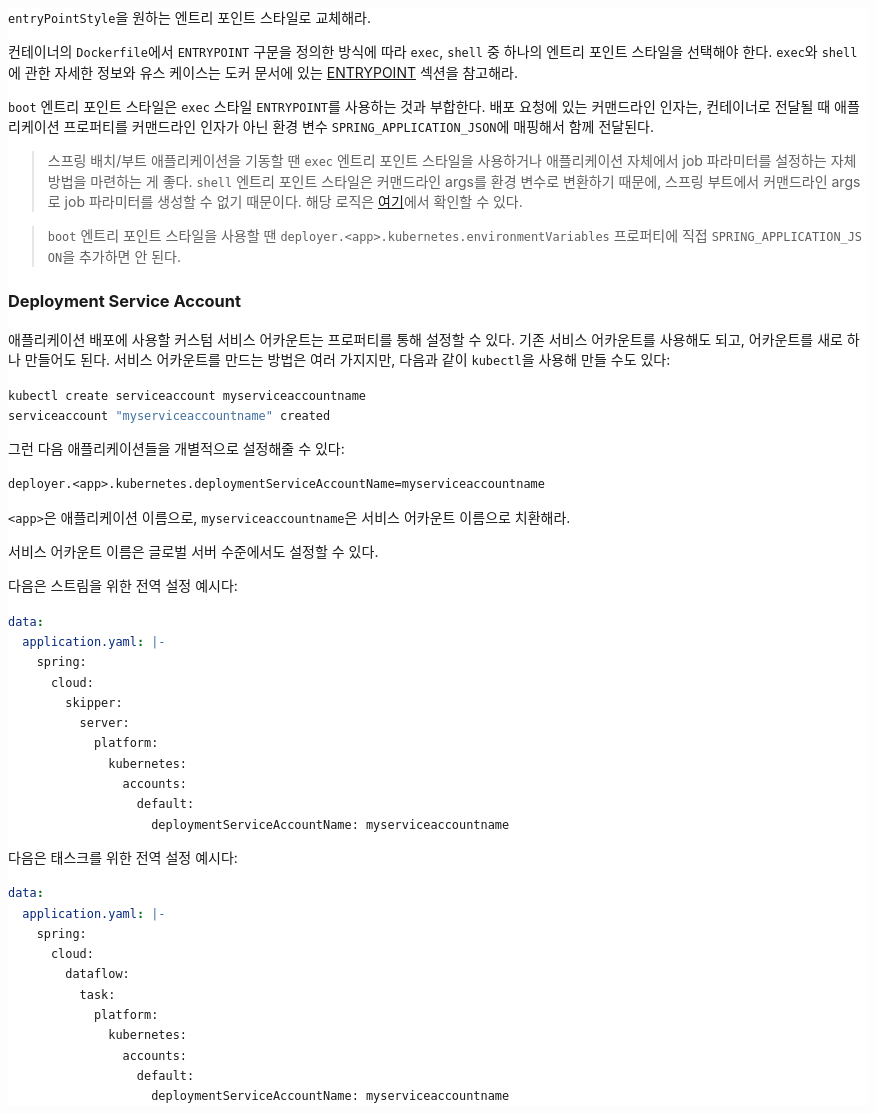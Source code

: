 `entryPointStyle`을 원하는 엔트리 포인트 스타일로 교체해라.

컨테이너의 `Dockerfile`에서 `ENTRYPOINT` 구문을 정의한 방식에 따라 `exec`, `shell` 중 하나의 엔트리 포인트 스타일을 선택해야 한다. `exec`와 `shell`에 관한 자세한 정보와 유스 케이스는 도커 문서에 있는 [ENTRYPOINT](https://docs.docker.com/engine/reference/builder/#entrypoint) 섹션을 참고해라.

`boot` 엔트리 포인트 스타일은 `exec` 스타일 `ENTRYPOINT`를 사용하는 것과 부합한다. 배포 요청에 있는 커맨드라인 인자는, 컨테이너로 전달될 때 애플리케이션 프로퍼티를 커맨드라인 인자가 아닌 환경 변수 `SPRING_APPLICATION_JSON`에 매핑해서 함께 전달된다.

> 스프링 배치/부트 애플리케이션을 기동할 땐 `exec` 엔트리 포인트 스타일을 사용하거나 애플리케이션 자체에서 job 파라미터를 설정하는 자체 방법을 마련하는 게 좋다. `shell` 엔트리 포인트 스타일은 커맨드라인 args를 환경 변수로 변환하기 때문에, 스프링 부트에서 커맨드라인 args로 job 파라미터를 생성할 수 없기 때문이다. 해당 로직은 [여기](https://github.com/spring-projects/spring-boot/blob/master/spring-boot-project/spring-boot-autoconfigure/src/main/java/org/springframework/boot/autoconfigure/batch/JobLauncherApplicationRunner.java)에서 확인할 수 있다.

> `boot` 엔트리 포인트 스타일을 사용할 땐 `deployer.<app>.kubernetes.environmentVariables` 프로퍼티에 직접  `SPRING_APPLICATION_JSON`을 추가하면 안 된다.

### Deployment Service Account

애플리케이션 배포에 사용할 커스텀 서비스 어카운트는 프로퍼티를 통해 설정할 수 있다. 기존 서비스 어카운트를 사용해도 되고, 어카운트를 새로 하나 만들어도 된다. 서비스 어카운트를 만드는 방법은 여러 가지지만, 다음과 같이 `kubectl`을 사용해 만들 수도 있다:

```sh
kubectl create serviceaccount myserviceaccountname
serviceaccount "myserviceaccountname" created
```

그런 다음 애플리케이션들을 개별적으로 설정해줄 수 있다:

```properties
deployer.<app>.kubernetes.deploymentServiceAccountName=myserviceaccountname
```

`<app>`은 애플리케이션 이름으로, `myserviceaccountname`은 서비스 어카운트 이름으로 치환해라.

서비스 어카운트 이름은 글로벌 서버 수준에서도 설정할 수 있다.

다음은 스트림을 위한 전역 설정 예시다:

```yaml
data:
  application.yaml: |-
    spring:
      cloud:
        skipper:
          server:
            platform:
              kubernetes:
                accounts:
                  default:
                    deploymentServiceAccountName: myserviceaccountname
```

다음은 태스크를 위한 전역 설정 예시다:

```yaml
data:
  application.yaml: |-
    spring:
      cloud:
        dataflow:
          task:
            platform:
              kubernetes:
                accounts:
                  default:
                    deploymentServiceAccountName: myserviceaccountname
```
